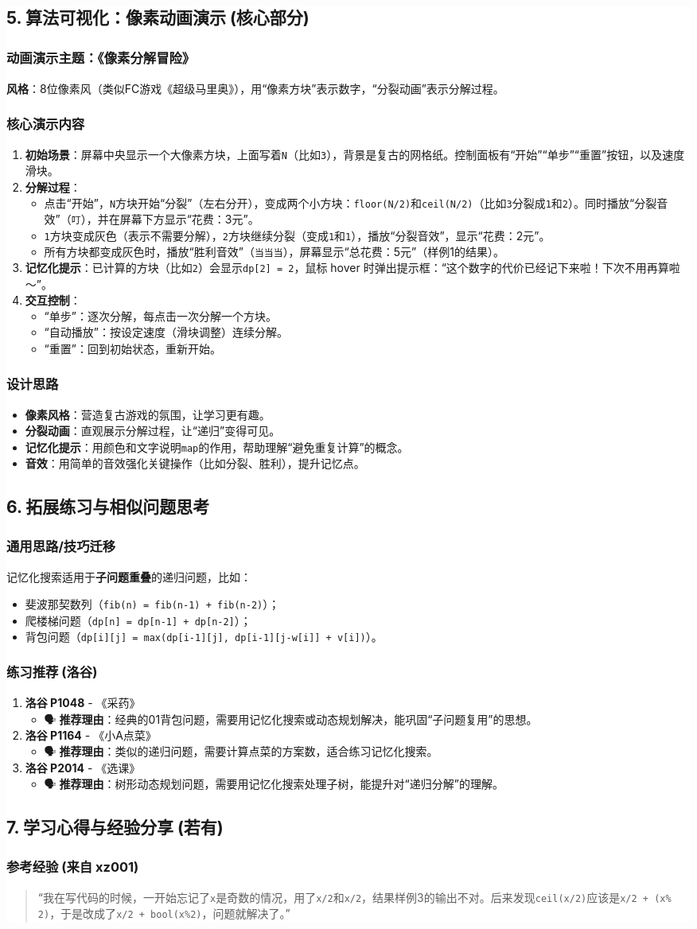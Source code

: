 
## 5. 算法可视化：像素动画演示 (核心部分)

### 动画演示主题：《像素分解冒险》  
**风格**：8位像素风（类似FC游戏《超级马里奥》），用“像素方块”表示数字，“分裂动画”表示分解过程。  

### 核心演示内容  
1. **初始场景**：屏幕中央显示一个大像素方块，上面写着`N`（比如`3`），背景是复古的网格纸。控制面板有“开始”“单步”“重置”按钮，以及速度滑块。  
2. **分解过程**：  
   - 点击“开始”，`N`方块开始“分裂”（左右分开），变成两个小方块：`floor(N/2)`和`ceil(N/2)`（比如`3`分裂成`1`和`2`）。同时播放“分裂音效”（`叮`），并在屏幕下方显示“花费：3元”。  
   - `1`方块变成灰色（表示不需要分解），`2`方块继续分裂（变成`1`和`1`），播放“分裂音效”，显示“花费：2元”。  
   - 所有方块都变成灰色时，播放“胜利音效”（`当当当`），屏幕显示“总花费：5元”（样例1的结果）。  
3. **记忆化提示**：已计算的方块（比如`2`）会显示`dp[2] = 2`，鼠标 hover 时弹出提示框：“这个数字的代价已经记下来啦！下次不用再算啦～”。  
4. **交互控制**：  
   - “单步”：逐次分解，每点击一次分解一个方块。  
   - “自动播放”：按设定速度（滑块调整）连续分解。  
   - “重置”：回到初始状态，重新开始。  

### 设计思路  
- **像素风格**：营造复古游戏的氛围，让学习更有趣。  
- **分裂动画**：直观展示分解过程，让“递归”变得可见。  
- **记忆化提示**：用颜色和文字说明`map`的作用，帮助理解“避免重复计算”的概念。  
- **音效**：用简单的音效强化关键操作（比如分裂、胜利），提升记忆点。  


## 6. 拓展练习与相似问题思考

### 通用思路/技巧迁移  
记忆化搜索适用于**子问题重叠**的递归问题，比如：  
- 斐波那契数列（`fib(n) = fib(n-1) + fib(n-2)`）；  
- 爬楼梯问题（`dp[n] = dp[n-1] + dp[n-2]`）；  
- 背包问题（`dp[i][j] = max(dp[i-1][j], dp[i-1][j-w[i]] + v[i])`）。  

### 练习推荐 (洛谷)  
1. **洛谷 P1048** - 《采药》  
   * 🗣️ **推荐理由**：经典的01背包问题，需要用记忆化搜索或动态规划解决，能巩固“子问题复用”的思想。  
2. **洛谷 P1164** - 《小A点菜》  
   * 🗣️ **推荐理由**：类似的递归问题，需要计算点菜的方案数，适合练习记忆化搜索。  
3. **洛谷 P2014** - 《选课》  
   * 🗣️ **推荐理由**：树形动态规划问题，需要用记忆化搜索处理子树，能提升对“递归分解”的理解。  


## 7. 学习心得与经验分享 (若有)

### 参考经验 (来自 xz001)  
> “我在写代码的时候，一开始忘记了`x`是奇数的情况，用了`x/2`和`x/2`，结果样例3的输出不对。后来发现`ceil(x/2)`应该是`x/2 + (x%2)`，于是改成了`x/2 + bool(x%2)`，问题就解决了。”  


[problemUrl]: https://atcoder.jp/contests/abc340/tasks/abc340_c